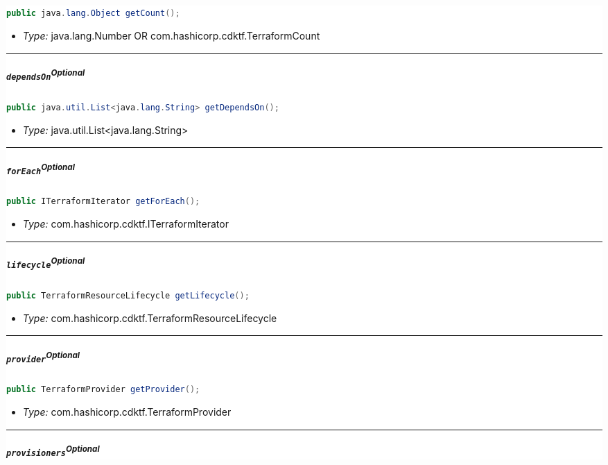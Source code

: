 ```java
public java.lang.Object getCount();
```

- *Type:* java.lang.Number OR com.hashicorp.cdktf.TerraformCount

---

##### `dependsOn`<sup>Optional</sup> <a name="dependsOn" id="@cdktf/provider-gitlab.repositoryFile.RepositoryFile.property.dependsOn"></a>

```java
public java.util.List<java.lang.String> getDependsOn();
```

- *Type:* java.util.List<java.lang.String>

---

##### `forEach`<sup>Optional</sup> <a name="forEach" id="@cdktf/provider-gitlab.repositoryFile.RepositoryFile.property.forEach"></a>

```java
public ITerraformIterator getForEach();
```

- *Type:* com.hashicorp.cdktf.ITerraformIterator

---

##### `lifecycle`<sup>Optional</sup> <a name="lifecycle" id="@cdktf/provider-gitlab.repositoryFile.RepositoryFile.property.lifecycle"></a>

```java
public TerraformResourceLifecycle getLifecycle();
```

- *Type:* com.hashicorp.cdktf.TerraformResourceLifecycle

---

##### `provider`<sup>Optional</sup> <a name="provider" id="@cdktf/provider-gitlab.repositoryFile.RepositoryFile.property.provider"></a>

```java
public TerraformProvider getProvider();
```

- *Type:* com.hashicorp.cdktf.TerraformProvider

---

##### `provisioners`<sup>Optional</sup> <a name="provisioners" id="@cdktf/provider-gitlab.repositoryFile.RepositoryFile.property.provisioners"></a>
